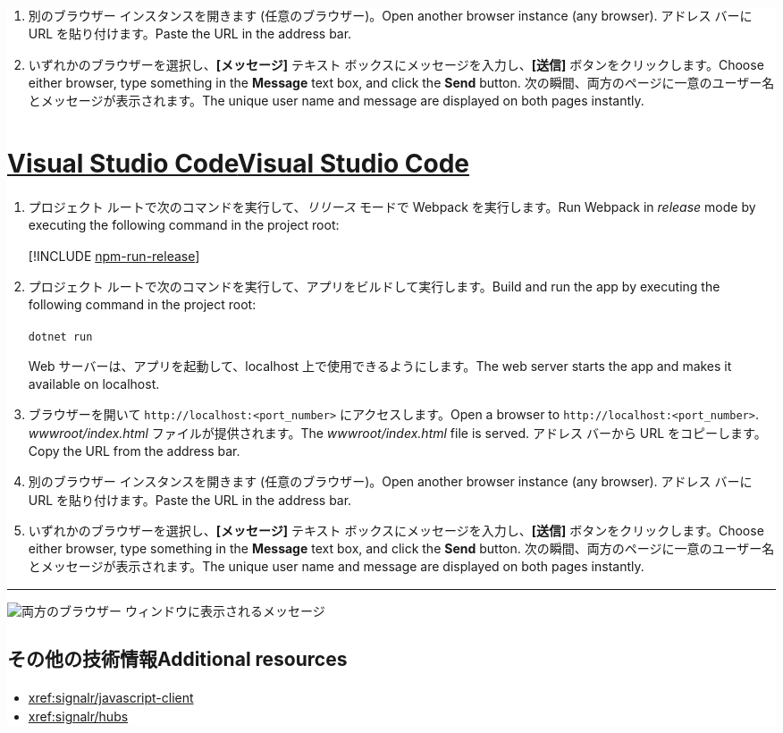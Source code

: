 1. <span data-ttu-id="ebbea-231">別のブラウザー インスタンスを開きます (任意のブラウザー)。</span><span class="sxs-lookup"><span data-stu-id="ebbea-231">Open another browser instance (any browser).</span></span> <span data-ttu-id="ebbea-232">アドレス バーに URL を貼り付けます。</span><span class="sxs-lookup"><span data-stu-id="ebbea-232">Paste the URL in the address bar.</span></span>

1. <span data-ttu-id="ebbea-233">いずれかのブラウザーを選択し、**[メッセージ]** テキスト ボックスにメッセージを入力し、**[送信]** ボタンをクリックします。</span><span class="sxs-lookup"><span data-stu-id="ebbea-233">Choose either browser, type something in the **Message** text box, and click the **Send** button.</span></span> <span data-ttu-id="ebbea-234">次の瞬間、両方のページに一意のユーザー名とメッセージが表示されます。</span><span class="sxs-lookup"><span data-stu-id="ebbea-234">The unique user name and message are displayed on both pages instantly.</span></span>

# <a name="visual-studio-codetabvisual-studio-code"></a>[<span data-ttu-id="ebbea-235">Visual Studio Code</span><span class="sxs-lookup"><span data-stu-id="ebbea-235">Visual Studio Code</span></span>](#tab/visual-studio-code)

1. <span data-ttu-id="ebbea-236">プロジェクト ルートで次のコマンドを実行して、*リリース* モードで Webpack を実行します。</span><span class="sxs-lookup"><span data-stu-id="ebbea-236">Run Webpack in *release* mode by executing the following command in the project root:</span></span>

    [!INCLUDE [npm-run-release](../includes/signalr-typescript-webpack/npm-run-release.md)]

1. <span data-ttu-id="ebbea-237">プロジェクト ルートで次のコマンドを実行して、アプリをビルドして実行します。</span><span class="sxs-lookup"><span data-stu-id="ebbea-237">Build and run the app by executing the following command in the project root:</span></span>

    ```console
    dotnet run
    ```

    <span data-ttu-id="ebbea-238">Web サーバーは、アプリを起動して、localhost 上で使用できるようにします。</span><span class="sxs-lookup"><span data-stu-id="ebbea-238">The web server starts the app and makes it available on localhost.</span></span>

1. <span data-ttu-id="ebbea-239">ブラウザーを開いて `http://localhost:<port_number>` にアクセスします。</span><span class="sxs-lookup"><span data-stu-id="ebbea-239">Open a browser to `http://localhost:<port_number>`.</span></span> <span data-ttu-id="ebbea-240">*wwwroot/index.html* ファイルが提供されます。</span><span class="sxs-lookup"><span data-stu-id="ebbea-240">The *wwwroot/index.html* file is served.</span></span> <span data-ttu-id="ebbea-241">アドレス バーから URL をコピーします。</span><span class="sxs-lookup"><span data-stu-id="ebbea-241">Copy the URL from the address bar.</span></span>

1. <span data-ttu-id="ebbea-242">別のブラウザー インスタンスを開きます (任意のブラウザー)。</span><span class="sxs-lookup"><span data-stu-id="ebbea-242">Open another browser instance (any browser).</span></span> <span data-ttu-id="ebbea-243">アドレス バーに URL を貼り付けます。</span><span class="sxs-lookup"><span data-stu-id="ebbea-243">Paste the URL in the address bar.</span></span>

1. <span data-ttu-id="ebbea-244">いずれかのブラウザーを選択し、**[メッセージ]** テキスト ボックスにメッセージを入力し、**[送信]** ボタンをクリックします。</span><span class="sxs-lookup"><span data-stu-id="ebbea-244">Choose either browser, type something in the **Message** text box, and click the **Send** button.</span></span> <span data-ttu-id="ebbea-245">次の瞬間、両方のページに一意のユーザー名とメッセージが表示されます。</span><span class="sxs-lookup"><span data-stu-id="ebbea-245">The unique user name and message are displayed on both pages instantly.</span></span>

---

![両方のブラウザー ウィンドウに表示されるメッセージ](signalr-typescript-webpack/_static/browsers-message-broadcast.png)

## <a name="additional-resources"></a><span data-ttu-id="ebbea-247">その他の技術情報</span><span class="sxs-lookup"><span data-stu-id="ebbea-247">Additional resources</span></span>

* <xref:signalr/javascript-client>
* <xref:signalr/hubs>
